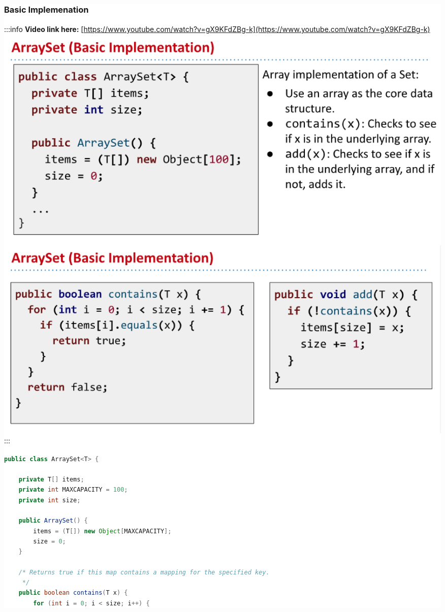 
### Basic Implemenation
:::info
**Video link here:** [https://www.youtube.com/watch?v=gX9KFdZBg-k](https://www.youtube.com/watch?v=gX9KFdZBg-k)
![image.png](Lectures_Readings.assets/20230302_0944483019.png)![image.png](Lectures_Readings.assets/20230302_0944489646.png)
:::
```java
public class ArraySet<T> {

    private T[] items;
    private int MAXCAPACITY = 100;
    private int size;

    public ArraySet() {
        items = (T[]) new Object[MAXCAPACITY];
        size = 0;
    }

    /* Returns true if this map contains a mapping for the specified key.
     */
    public boolean contains(T x) {
        for (int i = 0; i < size; i++) {
```